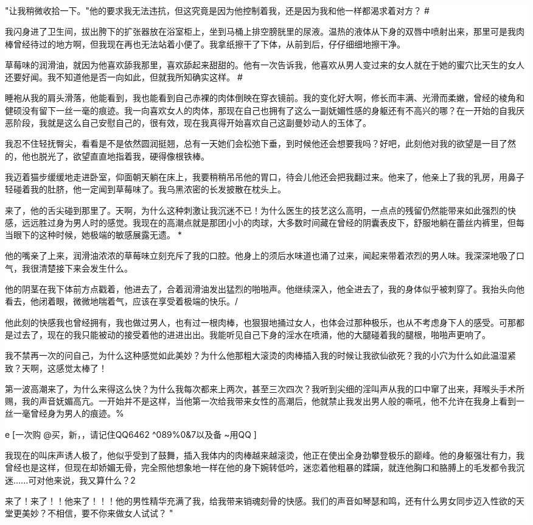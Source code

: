 "让我稍微收拾一下。"他的要求我无法违抗，但这究竟是因为他控制着我，还是因为我和他一样都渴求着对方？ #



我闪身进了卫生间，拔出胯下的扩张器放在浴室柜上，坐到马桶上排空膀胱里的尿液。温热的液体从下身的双唇中喷射出来，那里可是我肉棒曾经待过的地方啊，但我现在再也无法站着小便了。我拿纸擦干了下体，从前到后，仔仔细细地擦干净。



草莓味的润滑油，就因为他喜欢舔我那里，喜欢舔起来甜甜的。他有一次告诉我，他喜欢从男人变过来的女人就在于她的蜜穴比天生的女人还要好闻。我不知道他是否一向如此，但就我所知确实这样。 #





睡袍从我的肩头滑落，他能看到，我也能看到自己赤裸的肉体倒映在穿衣镜前。我的变化好大啊，修长而丰满、光滑而柔嫩，曾经的棱角和健硕没有留下一丝一毫的痕迹。我一向喜欢女人的肉体，那现在自己也拥有了这么一副妩媚性感的身躯还有不高兴的哪？在一开始的自我厌恶阶段，我就是这么自己安慰自己的，很有效，现在我真得开始喜欢自己这副曼妙动人的玉体了。



我忍不住轻抚臀尖，看看是不是依然圆润挺翘，总有一天她们会松弛下垂，到时候他还会想要我吗？好吧，此刻他对我的欲望是一目了然的，他也脱光了，欲望直直地指着我，硬得像根铁棒。





我迈着猫步缓缓地走进卧室，仰面朝天躺在床上，我要稍稍吊吊他的胃口，待会儿他还会把我翻过来。他来了，他亲上了我的乳房，用鼻子轻碰着我的肚脐，他一定闻到草莓味了。我乌黑浓密的长发披散在枕头上。



来了，他的舌尖碰到那里了。天啊，为什么这种刺激让我沉迷不已！为什么医生的技艺这么高明，一点点的残留仍然能带来如此强烈的快感，远远胜过身为男人时的感觉。我现在的高潮点就是那团小小的肉球，大多数时间藏在曾经的阴囊表皮下，舒服地躺在蕾丝内裤里，但每当眼下的这种时候，她极端的敏感展露无遗。 *





他的嘴亲了上来，润滑油浓浓的草莓味立刻充斥了我的口腔。他身上的须后水味道也涌了过来，闻起来带着浓烈的男人味。我深深地吸了口气，我很清楚接下来会发生什么。



他的阴茎在我下体前方点戳着，他进去了，合着润滑油发出猛烈的啪啪声。他继续深入，他全进去了，我的身体似乎被刺穿了。我抬头向他看去，他闭着眼，微微地喘着气，应该在享受着极端的快乐。/





他此刻的快感我也曾经拥有，我也做过男人，也有过一根肉棒，也狠狠地捅过女人，也体会过那种极乐，也从不考虑身下人的感受。可那都是过去了，现在的我只能被动的接受着他的进进出出。我能听见自己下身的淫水在喷涌，他的大腿碰着我的腿根，啪啪声更响了。





我不禁再一次的问自己，为什么这种感觉如此美妙？为什么他那粗大滚烫的肉棒插入我的时候让我欲仙欲死？我的小穴为什么如此温湿紧致？天啊，这感觉太棒了！



第一波高潮来了，为什么来得这么快？为什么我每次都来上两次，甚至三次四次？我听到尖细的淫叫声从我的口中窜了出来，拜喉头手术所赐，我的声音妩媚高亢。一开始并不是这样，当他第一次给我带来女性的高潮后，他就禁止我发出男人般的嘶吼，他不允许在我身上看到一丝一毫曾经身为男人的痕迹。%



e [一次购 @买，新，，请记住QQ6462 ^089%0&7以及备 ~用QQ ]



我现在的叫床声诱人极了，他似乎受到了鼓舞，插入我体内的肉棒越来越滚烫，他正在使出全身劲攀登极乐的巅峰。他的身躯强壮有力，我曾经也是这样，但现在却娇媚无骨，完全照他想象地一样在他的身下婉转低吟，迷恋着他粗暴的蹂躏，就连他胸口和胳膊上的毛发都令我沉迷......可对他来说，我又算什么？2





来了！来了！！他来了！！！他的男性精华充满了我，给我带来销魂刻骨的快感。我们的声音如琴瑟和鸣，还有什么男女同步迈入性欲的天堂更美妙？不相信，要不你来做女人试试？ "
